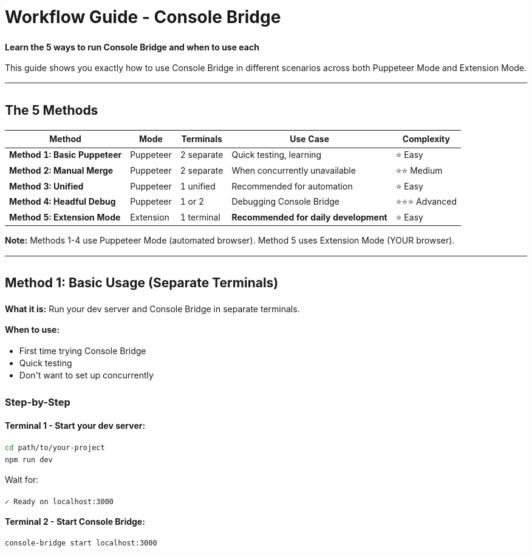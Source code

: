 # Workflow Guide - Console Bridge

**Learn the 5 ways to run Console Bridge and when to use each**

This guide shows you exactly how to use Console Bridge in different scenarios across both Puppeteer Mode and Extension Mode.

---

## The 5 Methods

| Method | Mode | Terminals | Use Case | Complexity |
|--------|------|-----------|----------|------------|
| **Method 1: Basic Puppeteer** | Puppeteer | 2 separate | Quick testing, learning | ⭐ Easy |
| **Method 2: Manual Merge** | Puppeteer | 2 separate | When concurrently unavailable | ⭐⭐ Medium |
| **Method 3: Unified** | Puppeteer | 1 unified | Recommended for automation | ⭐ Easy |
| **Method 4: Headful Debug** | Puppeteer | 1 or 2 | Debugging Console Bridge | ⭐⭐⭐ Advanced |
| **Method 5: Extension Mode** | Extension | 1 terminal | **Recommended for daily development** | ⭐ Easy |

**Note:** Methods 1-4 use Puppeteer Mode (automated browser). Method 5 uses Extension Mode (YOUR browser).

---

## Method 1: Basic Usage (Separate Terminals)

**What it is:** Run your dev server and Console Bridge in separate terminals.

**When to use:**
- First time trying Console Bridge
- Quick testing
- Don't want to set up concurrently

### Step-by-Step

**Terminal 1 - Start your dev server:**
```bash
cd path/to/your-project
npm run dev
```

Wait for:
```
✓ Ready on localhost:3000
```

**Terminal 2 - Start Console Bridge:**
```bash
console-bridge start localhost:3000
```
